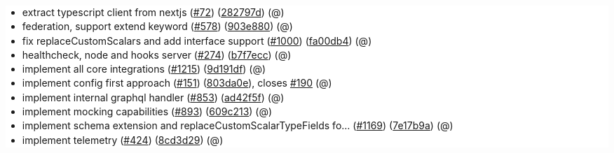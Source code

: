* extract typescript client from nextjs ([#72](https://github.com/andreik-n2/bff-sdk/issues/72)) ([282797d](https://github.com/andreik-n2/bff-sdk/commit/282797dd4d28dce922cca8a3d5092d68c508f5bd)) (@)
* federation, support extend keyword ([#578](https://github.com/andreik-n2/bff-sdk/issues/578)) ([903e880](https://github.com/andreik-n2/bff-sdk/commit/903e88024f65c03d2354cf199c865e44edd22a6b)) (@)
* fix replaceCustomScalars and add interface support ([#1000](https://github.com/andreik-n2/bff-sdk/issues/1000)) ([fa00db4](https://github.com/andreik-n2/bff-sdk/commit/fa00db471f7b9ef0d7372fbe7a5dec100bf62a50)) (@)
* healthcheck, node and hooks server ([#274](https://github.com/andreik-n2/bff-sdk/issues/274)) ([b7f7ecc](https://github.com/andreik-n2/bff-sdk/commit/b7f7eccef038cf03913740cb43360ca1d38dc016)) (@)
* implement all core integrations ([#1215](https://github.com/andreik-n2/bff-sdk/issues/1215)) ([9d191df](https://github.com/andreik-n2/bff-sdk/commit/9d191df094bd218cdf59dc9bdda7f48d5fafd9eb)) (@)
* implement config first approach ([#151](https://github.com/andreik-n2/bff-sdk/issues/151)) ([803da0e](https://github.com/andreik-n2/bff-sdk/commit/803da0e51beb3a7b23ee826dfde835eccfa1c2dd)), closes [#190](https://github.com/andreik-n2/bff-sdk/issues/190) (@)
* implement internal graphql handler ([#853](https://github.com/andreik-n2/bff-sdk/issues/853)) ([ad42f5f](https://github.com/andreik-n2/bff-sdk/commit/ad42f5f9f23a0e6ec968a1c5fefb226f2b46254a)) (@)
* implement mocking capabilities ([#893](https://github.com/andreik-n2/bff-sdk/issues/893)) ([609c213](https://github.com/andreik-n2/bff-sdk/commit/609c213de78de918b95a6ab796d18843dc7a74c9)) (@)
* implement schema extension and replaceCustomScalarTypeFields fo… ([#1169](https://github.com/andreik-n2/bff-sdk/issues/1169)) ([7e17b9a](https://github.com/andreik-n2/bff-sdk/commit/7e17b9a96a50266a9a860e2f46e992e26665df2b)) (@)
* implement telemetry ([#424](https://github.com/andreik-n2/bff-sdk/issues/424)) ([8cd3d29](https://github.com/andreik-n2/bff-sdk/commit/8cd3d299e39afcd0bce6c1e6c2459e268a09af7b)) (@)
